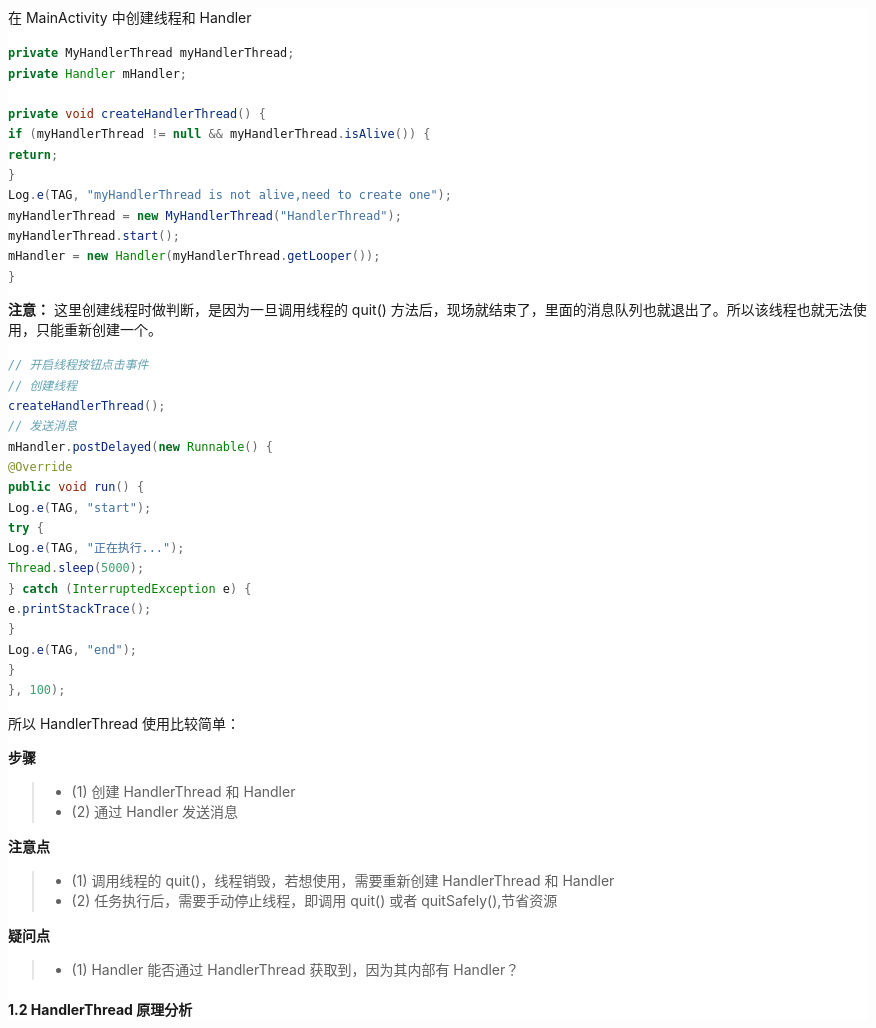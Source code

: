 在 MainActivity 中创建线程和 Handler

```java
private MyHandlerThread myHandlerThread;
private Handler mHandler;

private void createHandlerThread() {
if (myHandlerThread != null && myHandlerThread.isAlive()) {
return;
}
Log.e(TAG, "myHandlerThread is not alive,need to create one");
myHandlerThread = new MyHandlerThread("HandlerThread");
myHandlerThread.start();
mHandler = new Handler(myHandlerThread.getLooper());
}
```

**注意：** 这里创建线程时做判断，是因为一旦调用线程的 quit() 方法后，现场就结束了，里面的消息队列也就退出了。所以该线程也就无法使用，只能重新创建一个。

```java
// 开启线程按钮点击事件
// 创建线程
createHandlerThread();
// 发送消息
mHandler.postDelayed(new Runnable() {
@Override
public void run() {
Log.e(TAG, "start");
try {
Log.e(TAG, "正在执行...");
Thread.sleep(5000);
} catch (InterruptedException e) {
e.printStackTrace();
}
Log.e(TAG, "end");
}
}, 100);
```

所以 HandlerThread 使用比较简单：

**步骤**

> * (1) 创建 HandlerThread 和 Handler
> * (2) 通过 Handler 发送消息

**注意点**

> * (1) 调用线程的 quit()，线程销毁，若想使用，需要重新创建 HandlerThread 和 Handler
> * (2) 任务执行后，需要手动停止线程，即调用 quit() 或者 quitSafely(),节省资源

**疑问点**

> * (1) Handler 能否通过 HandlerThread 获取到，因为其内部有 Handler？

#### 1.2 HandlerThread 原理分析
